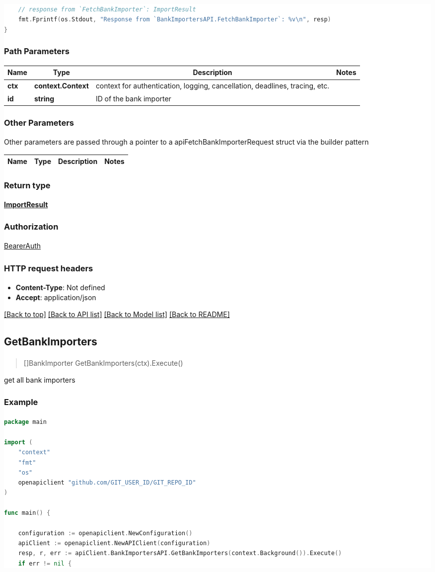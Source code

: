```go
	// response from `FetchBankImporter`: ImportResult
	fmt.Fprintf(os.Stdout, "Response from `BankImportersAPI.FetchBankImporter`: %v\n", resp)
}
```

### Path Parameters


Name | Type | Description  | Notes
------------- | ------------- | ------------- | -------------
**ctx** | **context.Context** | context for authentication, logging, cancellation, deadlines, tracing, etc.
**id** | **string** | ID of the bank importer | 

### Other Parameters

Other parameters are passed through a pointer to a apiFetchBankImporterRequest struct via the builder pattern


Name | Type | Description  | Notes
------------- | ------------- | ------------- | -------------


### Return type

[**ImportResult**](ImportResult.md)

### Authorization

[BearerAuth](../README.md#BearerAuth)

### HTTP request headers

- **Content-Type**: Not defined
- **Accept**: application/json

[[Back to top]](#) [[Back to API list]](../README.md#documentation-for-api-endpoints)
[[Back to Model list]](../README.md#documentation-for-models)
[[Back to README]](../README.md)


## GetBankImporters

> []BankImporter GetBankImporters(ctx).Execute()

get all bank importers

### Example

```go
package main

import (
	"context"
	"fmt"
	"os"
	openapiclient "github.com/GIT_USER_ID/GIT_REPO_ID"
)

func main() {

	configuration := openapiclient.NewConfiguration()
	apiClient := openapiclient.NewAPIClient(configuration)
	resp, r, err := apiClient.BankImportersAPI.GetBankImporters(context.Background()).Execute()
	if err != nil {
```